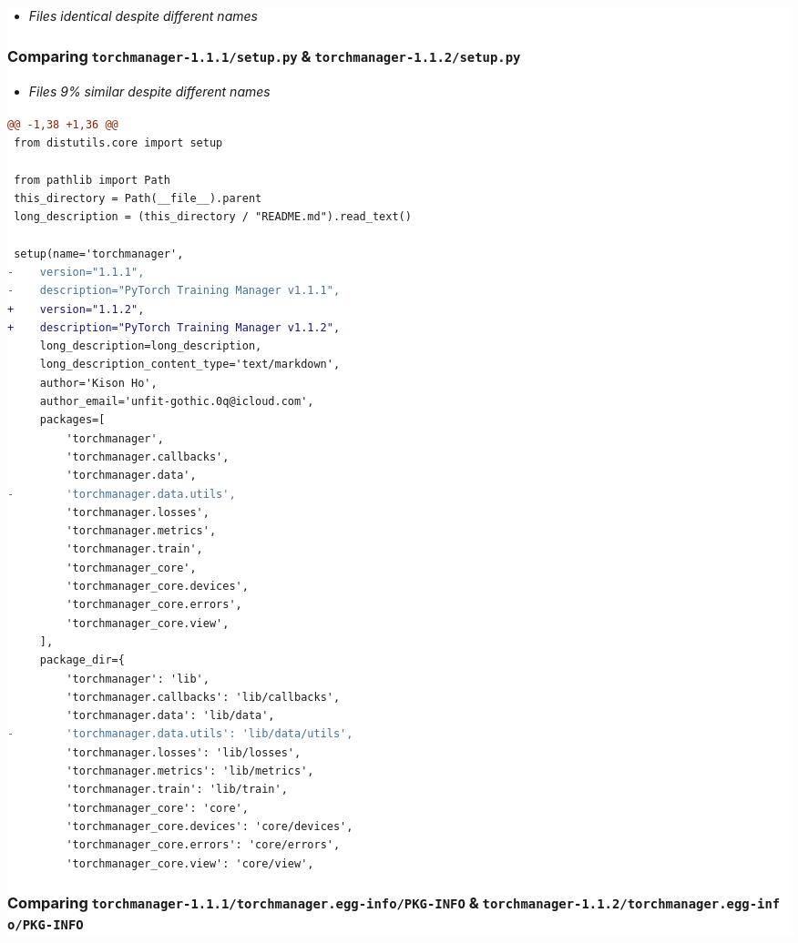  * *Files identical despite different names*

### Comparing `torchmanager-1.1.1/setup.py` & `torchmanager-1.1.2/setup.py`

 * *Files 9% similar despite different names*

```diff
@@ -1,38 +1,36 @@
 from distutils.core import setup
 
 from pathlib import Path
 this_directory = Path(__file__).parent
 long_description = (this_directory / "README.md").read_text()
 
 setup(name='torchmanager',
-    version="1.1.1",
-    description="PyTorch Training Manager v1.1.1",
+    version="1.1.2",
+    description="PyTorch Training Manager v1.1.2",
     long_description=long_description,
     long_description_content_type='text/markdown',
     author='Kison Ho',
     author_email='unfit-gothic.0q@icloud.com',
     packages=[
         'torchmanager',
         'torchmanager.callbacks',
         'torchmanager.data',
-        'torchmanager.data.utils',
         'torchmanager.losses',
         'torchmanager.metrics',
         'torchmanager.train',
         'torchmanager_core',
         'torchmanager_core.devices',
         'torchmanager_core.errors',
         'torchmanager_core.view',
     ],
     package_dir={
         'torchmanager': 'lib',
         'torchmanager.callbacks': 'lib/callbacks',
         'torchmanager.data': 'lib/data',
-        'torchmanager.data.utils': 'lib/data/utils',
         'torchmanager.losses': 'lib/losses',
         'torchmanager.metrics': 'lib/metrics',
         'torchmanager.train': 'lib/train',
         'torchmanager_core': 'core',
         'torchmanager_core.devices': 'core/devices',
         'torchmanager_core.errors': 'core/errors',
         'torchmanager_core.view': 'core/view',
```

### Comparing `torchmanager-1.1.1/torchmanager.egg-info/PKG-INFO` & `torchmanager-1.1.2/torchmanager.egg-info/PKG-INFO`

